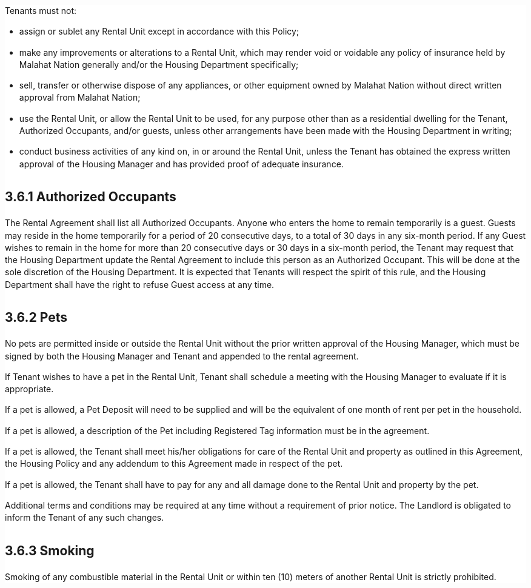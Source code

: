 Tenants must not:

- assign or sublet any Rental Unit except in accordance with this Policy;

- make any improvements or alterations to a Rental Unit, which may render void or voidable any policy of insurance held by Malahat Nation generally and/or the Housing Department specifically;
- sell, transfer or otherwise dispose of any appliances, or other equipment owned by Malahat Nation without direct written approval from Malahat Nation;
- use the Rental Unit, or allow the Rental Unit to be used, for any purpose other than as a residential dwelling for the Tenant, Authorized Occupants, and/or guests, unless other arrangements have been made with the Housing Department in writing;
- conduct business activities of any kind on, in or around the Rental Unit, unless the Tenant has obtained the express written approval of the Housing Manager and has provided proof of adequate insurance.

## 3.6.1 Authorized Occupants

The Rental Agreement shall list all Authorized Occupants. Anyone who enters the home to remain temporarily is a guest. Guests may reside in the home temporarily for a period of 20 consecutive days, to a total of 30 days in any six-month period. If any Guest wishes to remain in the home for more than 20 consecutive days or 30 days in a six-month period, the Tenant may request that the Housing Department update the Rental Agreement to include this person as an Authorized Occupant. This will be done at the sole discretion of the Housing Department. It is expected that Tenants will respect the spirit of this rule, and the Housing Department shall have the right to refuse Guest access at any time.

## 3.6.2 Pets

No pets are permitted inside or outside the Rental Unit without the prior written approval of the Housing Manager, which must be signed by both the Housing Manager and Tenant and appended to the rental agreement.

If Tenant wishes to have a pet in the Rental Unit, Tenant shall schedule a meeting with the Housing Manager to evaluate if it is appropriate.

If a pet is allowed, a Pet Deposit will need to be supplied and will be the equivalent of one month of rent per pet in the household.

If a pet is allowed, a description of the Pet including Registered Tag information must be in the agreement.

If a pet is allowed, the Tenant shall meet his/her obligations for care of the Rental Unit and property as outlined in this Agreement, the Housing Policy and any addendum to this Agreement made in respect of the pet.

If a pet is allowed, the Tenant shall have to pay for any and all damage done to the Rental Unit and property by the pet.

Additional terms and conditions may be required at any time without a requirement of prior notice. The Landlord is obligated to inform the Tenant of any such changes.

## 3.6.3 Smoking

Smoking of any combustible material in the Rental Unit or within ten (10) meters of another Rental Unit is strictly prohibited.
